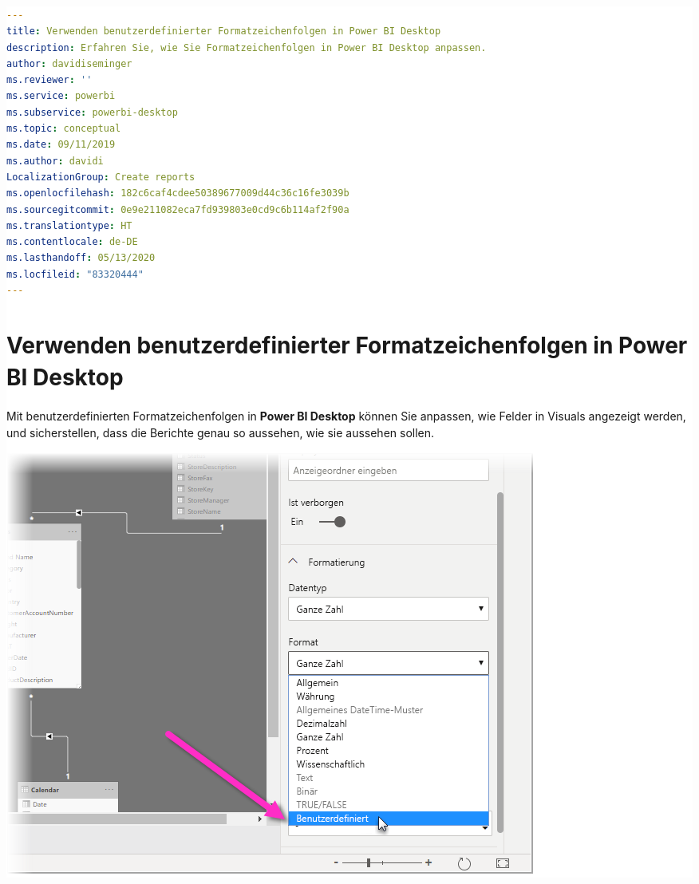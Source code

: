 ```yaml
---
title: Verwenden benutzerdefinierter Formatzeichenfolgen in Power BI Desktop
description: Erfahren Sie, wie Sie Formatzeichenfolgen in Power BI Desktop anpassen.
author: davidiseminger
ms.reviewer: ''
ms.service: powerbi
ms.subservice: powerbi-desktop
ms.topic: conceptual
ms.date: 09/11/2019
ms.author: davidi
LocalizationGroup: Create reports
ms.openlocfilehash: 182c6caf4cdee50389677009d44c36c16fe3039b
ms.sourcegitcommit: 0e9e211082eca7fd939803e0cd9c6b114af2f90a
ms.translationtype: HT
ms.contentlocale: de-DE
ms.lasthandoff: 05/13/2020
ms.locfileid: "83320444"
---
```

# <a name="use-custom-format-strings-in-power-bi-desktop"></a>Verwenden benutzerdefinierter Formatzeichenfolgen in Power BI Desktop

Mit benutzerdefinierten Formatzeichenfolgen in **Power BI Desktop** können Sie anpassen, wie Felder in Visuals angezeigt werden, und sicherstellen, dass die Berichte genau so aussehen, wie sie aussehen sollen.

![Verwenden benutzerdefinierter Formatzeichenfolgen](media/desktop-custom-format-strings/custom-format-strings-01.png)
